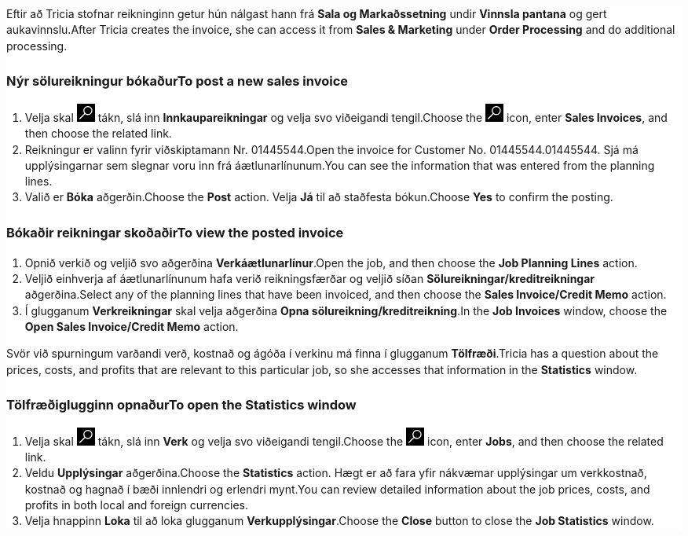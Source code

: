  <span data-ttu-id="b4522-320">Eftir að Tricia stofnar reikninginn getur hún nálgast hann frá **Sala og Markaðssetning** undir **Vinnsla pantana** og gert aukavinnslu.</span><span class="sxs-lookup"><span data-stu-id="b4522-320">After Tricia creates the invoice, she can access it from **Sales & Marketing** under **Order Processing** and do additional processing.</span></span>  

### <a name="to-post-a-new-sales-invoice"></a><span data-ttu-id="b4522-321">Nýr sölureikningur bókaður</span><span class="sxs-lookup"><span data-stu-id="b4522-321">To post a new sales invoice</span></span>  

1.  <span data-ttu-id="b4522-322">Velja skal ![Leit að síðu eða skýrslu](media/ui-search/search_small.png "Leit að síðu eða skýrslu táknið") tákn, slá inn **Innkaupareikningar** og velja svo viðeigandi tengil.</span><span class="sxs-lookup"><span data-stu-id="b4522-322">Choose the ![Search for Page or Report](media/ui-search/search_small.png "Search for Page or Report icon") icon, enter **Sales Invoices**, and then choose the related link.</span></span>  
2.  <span data-ttu-id="b4522-323">Reikningur er valinn fyrir viðskiptamann Nr. 01445544.</span><span class="sxs-lookup"><span data-stu-id="b4522-323">Open the invoice for Customer No.</span></span> <span data-ttu-id="b4522-324">01445544.</span><span class="sxs-lookup"><span data-stu-id="b4522-324">01445544.</span></span> <span data-ttu-id="b4522-325">Sjá má upplýsingarnar sem slegnar voru inn frá áætlunarlínunum.</span><span class="sxs-lookup"><span data-stu-id="b4522-325">You can see the information that was entered from the planning lines.</span></span>  
3.  <span data-ttu-id="b4522-326">Valið er **Bóka** aðgerðin.</span><span class="sxs-lookup"><span data-stu-id="b4522-326">Choose the **Post** action.</span></span> <span data-ttu-id="b4522-327">Velja **Já** til að staðfesta bókun.</span><span class="sxs-lookup"><span data-stu-id="b4522-327">Choose **Yes** to confirm the posting.</span></span>  

### <a name="to-view-the-posted-invoice"></a><span data-ttu-id="b4522-328">Bókaðir reikningar skoðaðir</span><span class="sxs-lookup"><span data-stu-id="b4522-328">To view the posted invoice</span></span>  

1.  <span data-ttu-id="b4522-329">Opnið verkið og veljið svo aðgerðina **Verkáætlunarlínur**.</span><span class="sxs-lookup"><span data-stu-id="b4522-329">Open the job, and then choose the **Job Planning Lines** action.</span></span>  
2.  <span data-ttu-id="b4522-330">Veljið einhverja af áætlunarlínunum hafa verið reikningsfærðar og veljið síðan **Sölureikningar/kreditreikningar** aðgerðina.</span><span class="sxs-lookup"><span data-stu-id="b4522-330">Select any of the planning lines that have been invoiced, and then choose the **Sales Invoice/Credit Memo** action.</span></span>
3. <span data-ttu-id="b4522-331">Í glugganum **Verkreikningar** skal velja aðgerðina **Opna sölureikning/kreditreikning**.</span><span class="sxs-lookup"><span data-stu-id="b4522-331">In the **Job Invoices** window, choose the **Open Sales Invoice/Credit Memo** action.</span></span>  

 <span data-ttu-id="b4522-332">Svör við spurningum varðandi verð, kostnað og ágóða í verkinu má finna í glugganum **Tölfræði**.</span><span class="sxs-lookup"><span data-stu-id="b4522-332">Tricia has a question about the prices, costs, and profits that are relevant to this particular job, so she accesses that information in the **Statistics** window.</span></span>  

### <a name="to-open-the-statistics-window"></a><span data-ttu-id="b4522-333">Tölfræðiglugginn opnaður</span><span class="sxs-lookup"><span data-stu-id="b4522-333">To open the Statistics window</span></span>  

1.  <span data-ttu-id="b4522-334">Velja skal ![Leit að síðu eða skýrslu](media/ui-search/search_small.png "Leit að síðu eða skýrslu táknið") tákn, slá inn **Verk** og velja svo viðeigandi tengil.</span><span class="sxs-lookup"><span data-stu-id="b4522-334">Choose the ![Search for Page or Report](media/ui-search/search_small.png "Search for Page or Report icon") icon, enter **Jobs**, and then choose the related link.</span></span>  
2.  <span data-ttu-id="b4522-335">Veldu **Upplýsingar** aðgerðina.</span><span class="sxs-lookup"><span data-stu-id="b4522-335">Choose the **Statistics** action.</span></span> <span data-ttu-id="b4522-336">Hægt er að fara yfir nákvæmar upplýsingar um verkkostnað, kostnað og hagnað í bæði innlendri og erlendri mynt.</span><span class="sxs-lookup"><span data-stu-id="b4522-336">You can review detailed information about the job prices, costs, and profits in both local and foreign currencies.</span></span>  
3.  <span data-ttu-id="b4522-337">Velja hnappinn **Loka** til að loka glugganum **Verkupplýsingar**.</span><span class="sxs-lookup"><span data-stu-id="b4522-337">Choose the **Close** button to close the **Job Statistics** window.</span></span>  
